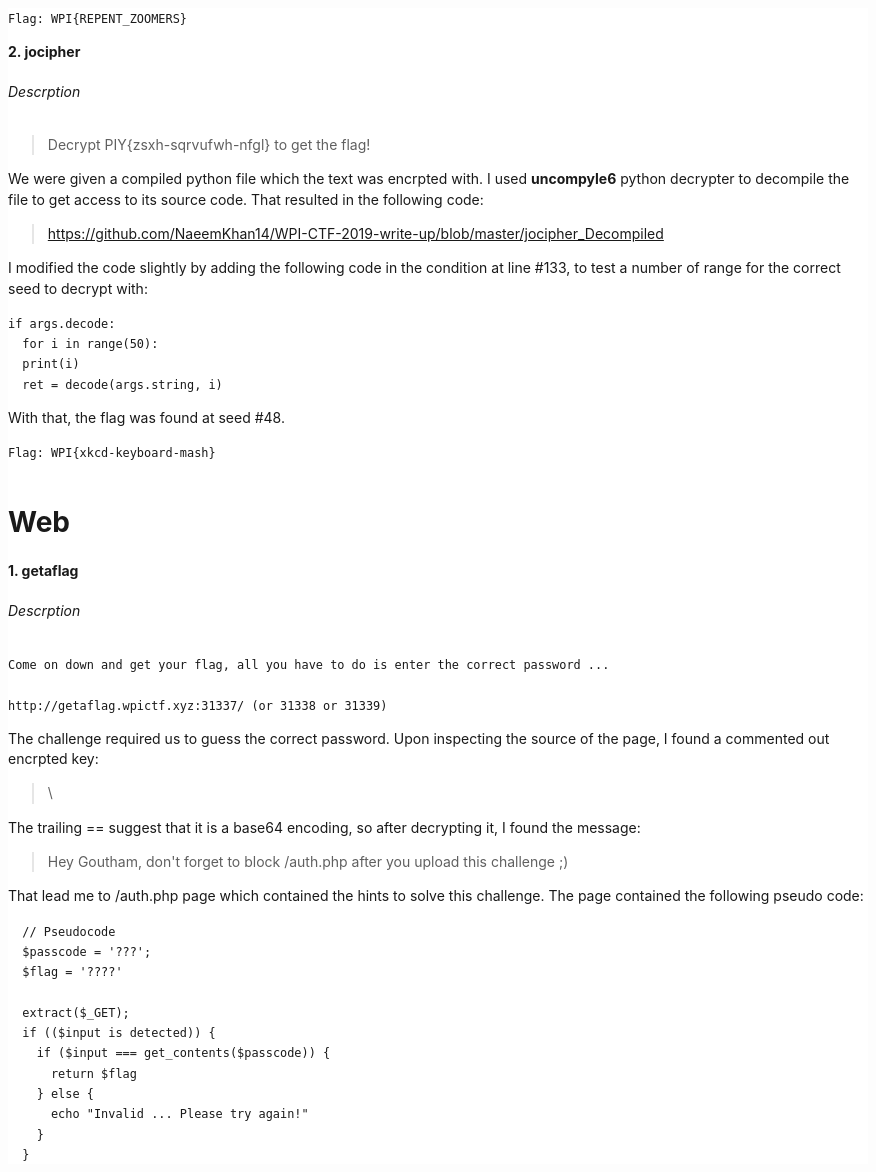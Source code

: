     Flag: WPI{REPENT_ZOOMERS}
    
**2. jocipher**

###### Descrption
> Decrypt PIY{zsxh-sqrvufwh-nfgl} to get the flag!

We were given a compiled python file which the text was encrpted with. I used **uncompyle6** python decrypter to decompile the file to get access to its source code. That resulted in the following code:

> https://github.com/NaeemKhan14/WPI-CTF-2019-write-up/blob/master/jocipher_Decompiled
    
I modified the code slightly by adding the following code in the condition at line #133, to test a number of range for the correct seed to decrypt with:

    if args.decode:
      for i in range(50):
      print(i)
      ret = decode(args.string, i)

With that, the flag was found at seed #48.

    Flag: WPI{xkcd-keyboard-mash}
    
# Web
**1. getaflag**

###### Descrption

    Come on down and get your flag, all you have to do is enter the correct password ...

    http://getaflag.wpictf.xyz:31337/ (or 31338 or 31339)
    
The challenge required us to guess the correct password. Upon inspecting the source of the page, I found a commented out encrpted key:

> \

The trailing == suggest that it is a base64 encoding, so after decrypting it, I found the message:

> Hey Goutham, don't forget to block /auth.php after you upload this challenge ;)

That lead me to /auth.php page which contained the hints to solve this challenge. The page contained the following pseudo code:
    
      // Pseudocode
      $passcode = '???';
      $flag = '????'

      extract($_GET);
      if (($input is detected)) {
        if ($input === get_contents($passcode)) {
          return $flag
        } else {
          echo "Invalid ... Please try again!"
        }
      }
      